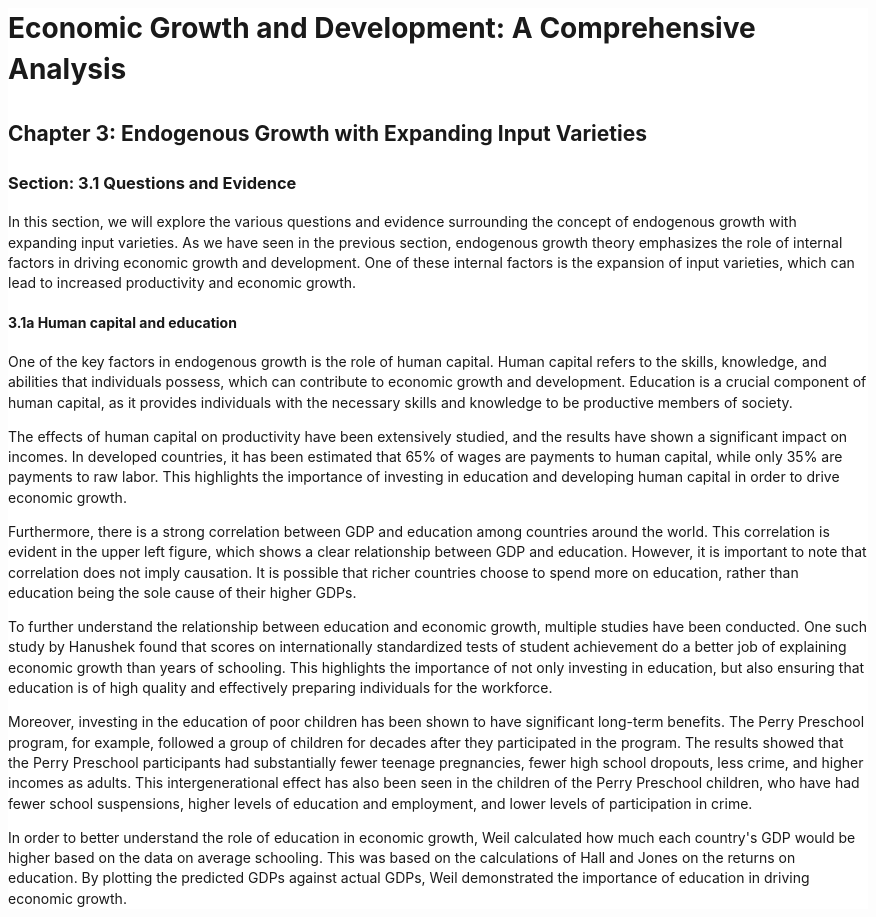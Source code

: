 
# Economic Growth and Development: A Comprehensive Analysis

## Chapter 3: Endogenous Growth with Expanding Input Varieties




### Section: 3.1 Questions and Evidence

In this section, we will explore the various questions and evidence surrounding the concept of endogenous growth with expanding input varieties. As we have seen in the previous section, endogenous growth theory emphasizes the role of internal factors in driving economic growth and development. One of these internal factors is the expansion of input varieties, which can lead to increased productivity and economic growth.

#### 3.1a Human capital and education

One of the key factors in endogenous growth is the role of human capital. Human capital refers to the skills, knowledge, and abilities that individuals possess, which can contribute to economic growth and development. Education is a crucial component of human capital, as it provides individuals with the necessary skills and knowledge to be productive members of society.

The effects of human capital on productivity have been extensively studied, and the results have shown a significant impact on incomes. In developed countries, it has been estimated that 65% of wages are payments to human capital, while only 35% are payments to raw labor. This highlights the importance of investing in education and developing human capital in order to drive economic growth.

Furthermore, there is a strong correlation between GDP and education among countries around the world. This correlation is evident in the upper left figure, which shows a clear relationship between GDP and education. However, it is important to note that correlation does not imply causation. It is possible that richer countries choose to spend more on education, rather than education being the sole cause of their higher GDPs.

To further understand the relationship between education and economic growth, multiple studies have been conducted. One such study by Hanushek found that scores on internationally standardized tests of student achievement do a better job of explaining economic growth than years of schooling. This highlights the importance of not only investing in education, but also ensuring that education is of high quality and effectively preparing individuals for the workforce.

Moreover, investing in the education of poor children has been shown to have significant long-term benefits. The Perry Preschool program, for example, followed a group of children for decades after they participated in the program. The results showed that the Perry Preschool participants had substantially fewer teenage pregnancies, fewer high school dropouts, less crime, and higher incomes as adults. This intergenerational effect has also been seen in the children of the Perry Preschool children, who have had fewer school suspensions, higher levels of education and employment, and lower levels of participation in crime.

In order to better understand the role of education in economic growth, Weil calculated how much each country's GDP would be higher based on the data on average schooling. This was based on the calculations of Hall and Jones on the returns on education. By plotting the predicted GDPs against actual GDPs, Weil demonstrated the importance of education in driving economic growth.
